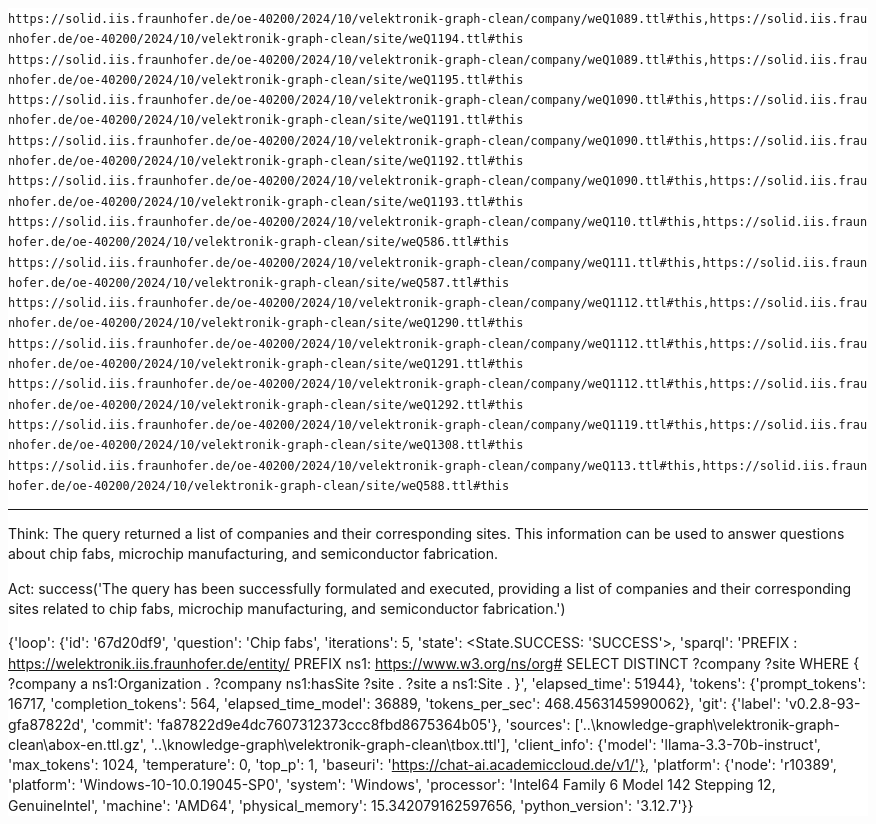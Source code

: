     https://solid.iis.fraunhofer.de/oe-40200/2024/10/velektronik-graph-clean/company/weQ1089.ttl#this,https://solid.iis.fraunhofer.de/oe-40200/2024/10/velektronik-graph-clean/site/weQ1194.ttl#this
    https://solid.iis.fraunhofer.de/oe-40200/2024/10/velektronik-graph-clean/company/weQ1089.ttl#this,https://solid.iis.fraunhofer.de/oe-40200/2024/10/velektronik-graph-clean/site/weQ1195.ttl#this
    https://solid.iis.fraunhofer.de/oe-40200/2024/10/velektronik-graph-clean/company/weQ1090.ttl#this,https://solid.iis.fraunhofer.de/oe-40200/2024/10/velektronik-graph-clean/site/weQ1191.ttl#this
    https://solid.iis.fraunhofer.de/oe-40200/2024/10/velektronik-graph-clean/company/weQ1090.ttl#this,https://solid.iis.fraunhofer.de/oe-40200/2024/10/velektronik-graph-clean/site/weQ1192.ttl#this
    https://solid.iis.fraunhofer.de/oe-40200/2024/10/velektronik-graph-clean/company/weQ1090.ttl#this,https://solid.iis.fraunhofer.de/oe-40200/2024/10/velektronik-graph-clean/site/weQ1193.ttl#this
    https://solid.iis.fraunhofer.de/oe-40200/2024/10/velektronik-graph-clean/company/weQ110.ttl#this,https://solid.iis.fraunhofer.de/oe-40200/2024/10/velektronik-graph-clean/site/weQ586.ttl#this
    https://solid.iis.fraunhofer.de/oe-40200/2024/10/velektronik-graph-clean/company/weQ111.ttl#this,https://solid.iis.fraunhofer.de/oe-40200/2024/10/velektronik-graph-clean/site/weQ587.ttl#this
    https://solid.iis.fraunhofer.de/oe-40200/2024/10/velektronik-graph-clean/company/weQ1112.ttl#this,https://solid.iis.fraunhofer.de/oe-40200/2024/10/velektronik-graph-clean/site/weQ1290.ttl#this
    https://solid.iis.fraunhofer.de/oe-40200/2024/10/velektronik-graph-clean/company/weQ1112.ttl#this,https://solid.iis.fraunhofer.de/oe-40200/2024/10/velektronik-graph-clean/site/weQ1291.ttl#this
    https://solid.iis.fraunhofer.de/oe-40200/2024/10/velektronik-graph-clean/company/weQ1112.ttl#this,https://solid.iis.fraunhofer.de/oe-40200/2024/10/velektronik-graph-clean/site/weQ1292.ttl#this
    https://solid.iis.fraunhofer.de/oe-40200/2024/10/velektronik-graph-clean/company/weQ1119.ttl#this,https://solid.iis.fraunhofer.de/oe-40200/2024/10/velektronik-graph-clean/site/weQ1308.ttl#this
    https://solid.iis.fraunhofer.de/oe-40200/2024/10/velektronik-graph-clean/company/weQ113.ttl#this,https://solid.iis.fraunhofer.de/oe-40200/2024/10/velektronik-graph-clean/site/weQ588.ttl#this

***

Think: The query returned a list of companies and their corresponding sites. This information can be used to answer questions about chip fabs, microchip manufacturing, and semiconductor fabrication.

Act: success('The query has been successfully formulated and executed, providing a list of companies and their corresponding sites related to chip fabs, microchip manufacturing, and semiconductor fabrication.')

{'loop': {'id': '67d20df9', 'question': 'Chip fabs', 'iterations': 5, 'state': <State.SUCCESS: 'SUCCESS'>, 'sparql': 'PREFIX : <https://welektronik.iis.fraunhofer.de/entity/> PREFIX ns1: <https://www.w3.org/ns/org#> SELECT DISTINCT ?company ?site WHERE { ?company a ns1:Organization . ?company ns1:hasSite ?site . ?site a ns1:Site . }', 'elapsed_time': 51944}, 'tokens': {'prompt_tokens': 16717, 'completion_tokens': 564, 'elapsed_time_model': 36889, 'tokens_per_sec': 468.4563145990062}, 'git': {'label': 'v0.2.8-93-gfa87822d', 'commit': 'fa87822d9e4dc7607312373ccc8fbd8675364b05'}, 'sources': ['..\\knowledge-graph\\velektronik-graph-clean\\abox-en.ttl.gz', '..\\knowledge-graph\\velektronik-graph-clean\\tbox.ttl'], 'client_info': {'model': 'llama-3.3-70b-instruct', 'max_tokens': 1024, 'temperature': 0, 'top_p': 1, 'baseuri': 'https://chat-ai.academiccloud.de/v1/'}, 'platform': {'node': 'r10389', 'platform': 'Windows-10-10.0.19045-SP0', 'system': 'Windows', 'processor': 'Intel64 Family 6 Model 142 Stepping 12, GenuineIntel', 'machine': 'AMD64', 'physical_memory': 15.342079162597656, 'python_version': '3.12.7'}}